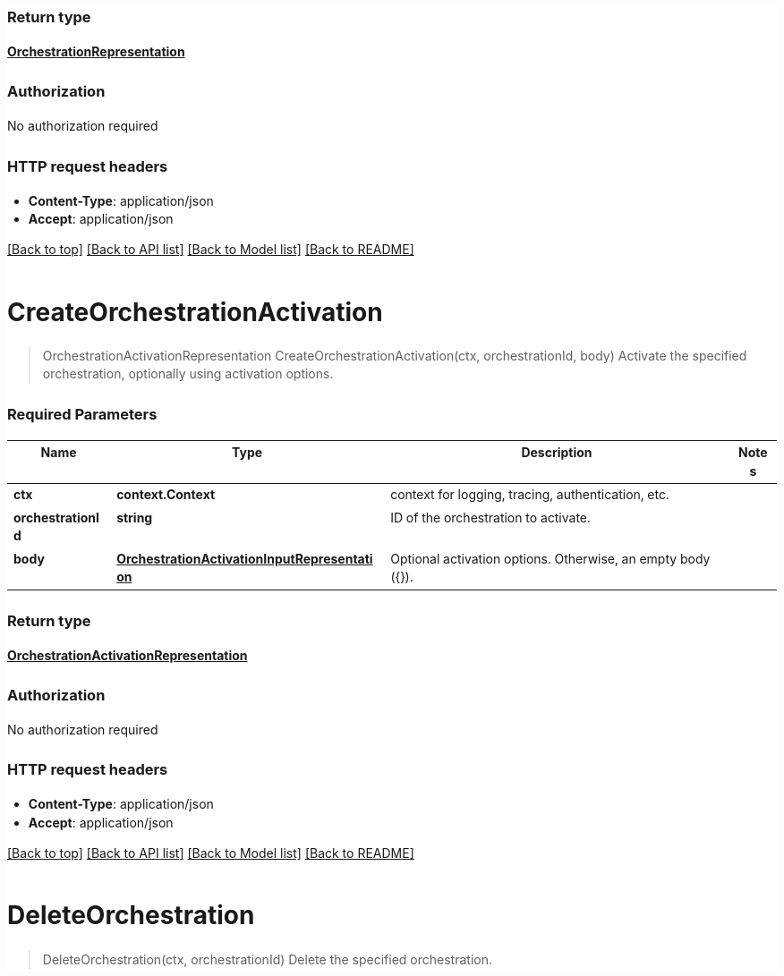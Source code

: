 ### Return type

[**OrchestrationRepresentation**](OrchestrationRepresentation.md)

### Authorization

No authorization required

### HTTP request headers

 - **Content-Type**: application/json
 - **Accept**: application/json

[[Back to top]](#) [[Back to API list]](../README.md#documentation-for-api-endpoints) [[Back to Model list]](../README.md#documentation-for-models) [[Back to README]](../README.md)

# **CreateOrchestrationActivation**
> OrchestrationActivationRepresentation CreateOrchestrationActivation(ctx, orchestrationId, body)
Activate the specified orchestration, optionally using activation options.



### Required Parameters

Name | Type | Description  | Notes
------------- | ------------- | ------------- | -------------
 **ctx** | **context.Context** | context for logging, tracing, authentication, etc.
  **orchestrationId** | **string**| ID of the orchestration to activate. | 
  **body** | [**OrchestrationActivationInputRepresentation**](OrchestrationActivationInputRepresentation.md)| Optional activation options. Otherwise, an empty body ({}). | 

### Return type

[**OrchestrationActivationRepresentation**](OrchestrationActivationRepresentation.md)

### Authorization

No authorization required

### HTTP request headers

 - **Content-Type**: application/json
 - **Accept**: application/json

[[Back to top]](#) [[Back to API list]](../README.md#documentation-for-api-endpoints) [[Back to Model list]](../README.md#documentation-for-models) [[Back to README]](../README.md)

# **DeleteOrchestration**
> DeleteOrchestration(ctx, orchestrationId)
Delete the specified orchestration.

